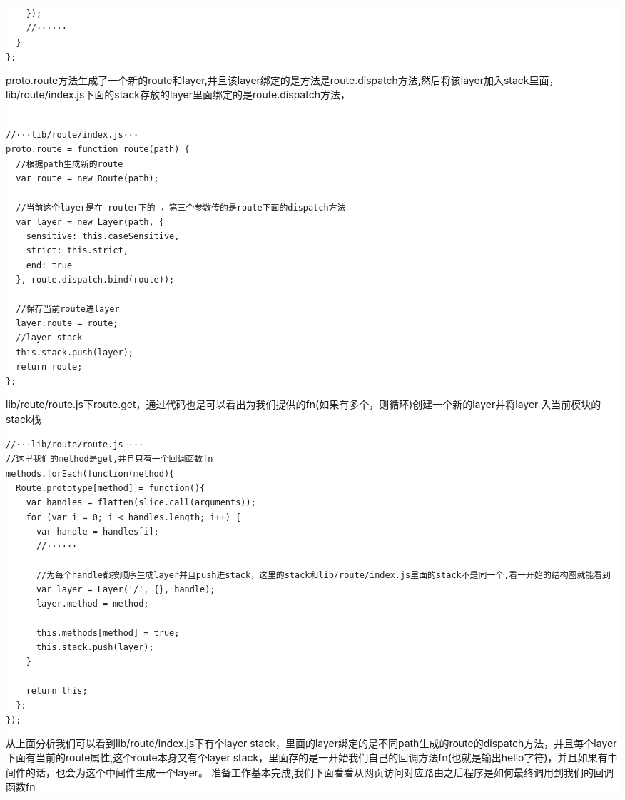 ```node
    });
    //······
  }
};

```
proto.route方法生成了一个新的route和layer,并且该layer绑定的是方法是route.dispatch方法,然后将该layer加入stack里面，lib/route/index.js下面的stack存放的layer里面绑定的是route.dispatch方法，
```node

//···lib/route/index.js···
proto.route = function route(path) {
  //根据path生成新的route
  var route = new Route(path);

  //当前这个layer是在 router下的 ，第三个参数传的是route下面的dispatch方法
  var layer = new Layer(path, {
    sensitive: this.caseSensitive,
    strict: this.strict,
    end: true
  }, route.dispatch.bind(route));

  //保存当前route进layer
  layer.route = route;
  //layer stack
  this.stack.push(layer);
  return route;
};
```

lib/route/route.js下route.get，通过代码也是可以看出为我们提供的fn(如果有多个，则循环)创建一个新的layer并将layer 入当前模块的stack栈
```node
//···lib/route/route.js ···
//这里我们的method是get,并且只有一个回调函数fn
methods.forEach(function(method){
  Route.prototype[method] = function(){
    var handles = flatten(slice.call(arguments));
    for (var i = 0; i < handles.length; i++) {
      var handle = handles[i];
      //······

      //为每个handle都按顺序生成layer并且push进stack，这里的stack和lib/route/index.js里面的stack不是同一个,看一开始的结构图就能看到
      var layer = Layer('/', {}, handle);
      layer.method = method;

      this.methods[method] = true;
      this.stack.push(layer);
    }

    return this;
  };
});
```
从上面分析我们可以看到lib/route/index.js下有个layer stack，里面的layer绑定的是不同path生成的route的dispatch方法，并且每个layer下面有当前的route属性,这个route本身又有个layer stack，里面存的是一开始我们自己的回调方法fn(也就是输出hello字符)，并且如果有中间件的话，也会为这个中间件生成一个layer。
准备工作基本完成,我们下面看看从网页访问对应路由之后程序是如何最终调用到我们的回调函数fn
